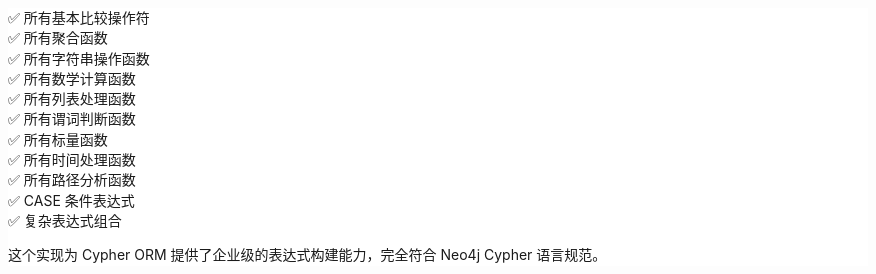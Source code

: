 ✅ 所有基本比较操作符  
✅ 所有聚合函数  
✅ 所有字符串操作函数  
✅ 所有数学计算函数  
✅ 所有列表处理函数  
✅ 所有谓词判断函数  
✅ 所有标量函数  
✅ 所有时间处理函数  
✅ 所有路径分析函数  
✅ CASE 条件表达式  
✅ 复杂表达式组合  

这个实现为 Cypher ORM 提供了企业级的表达式构建能力，完全符合 Neo4j Cypher 语言规范。